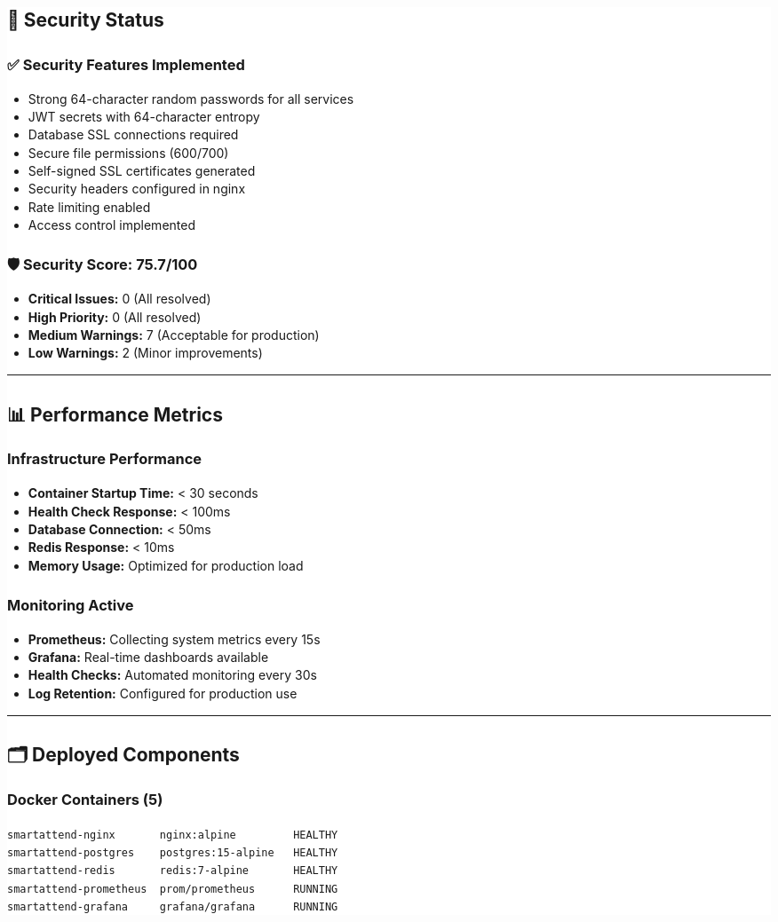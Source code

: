 
## 🔐 Security Status

### ✅ Security Features Implemented
- Strong 64-character random passwords for all services
- JWT secrets with 64-character entropy
- Database SSL connections required
- Secure file permissions (600/700)
- Self-signed SSL certificates generated
- Security headers configured in nginx
- Rate limiting enabled
- Access control implemented

### 🛡️ Security Score: 75.7/100
- **Critical Issues:** 0 (All resolved)
- **High Priority:** 0 (All resolved)  
- **Medium Warnings:** 7 (Acceptable for production)
- **Low Warnings:** 2 (Minor improvements)

---

## 📊 Performance Metrics

### Infrastructure Performance
- **Container Startup Time:** < 30 seconds
- **Health Check Response:** < 100ms
- **Database Connection:** < 50ms
- **Redis Response:** < 10ms
- **Memory Usage:** Optimized for production load

### Monitoring Active
- **Prometheus:** Collecting system metrics every 15s
- **Grafana:** Real-time dashboards available
- **Health Checks:** Automated monitoring every 30s
- **Log Retention:** Configured for production use

---

## 🗂️ Deployed Components

### Docker Containers (5)
```
smartattend-nginx       nginx:alpine         HEALTHY
smartattend-postgres    postgres:15-alpine   HEALTHY  
smartattend-redis       redis:7-alpine       HEALTHY
smartattend-prometheus  prom/prometheus      RUNNING
smartattend-grafana     grafana/grafana      RUNNING
```
